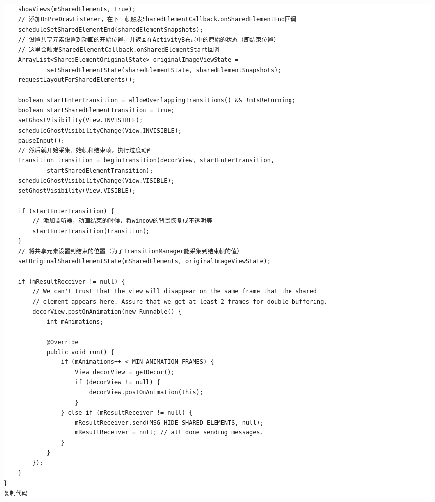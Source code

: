 ```
    showViews(mSharedElements, true);
    // 添加OnPreDrawListener，在下一帧触发SharedElementCallback.onSharedElementEnd回调
    scheduleSetSharedElementEnd(sharedElementSnapshots);
    // 设置共享元素设置到动画的开始位置，并返回在ActivityB布局中的原始的状态（即结束位置）
    // 这里会触发SharedElementCallback.onSharedElementStart回调
    ArrayList<SharedElementOriginalState> originalImageViewState =
            setSharedElementState(sharedElementState, sharedElementSnapshots);
    requestLayoutForSharedElements();

    boolean startEnterTransition = allowOverlappingTransitions() && !mIsReturning;
    boolean startSharedElementTransition = true;
    setGhostVisibility(View.INVISIBLE);
    scheduleGhostVisibilityChange(View.INVISIBLE);
    pauseInput();
    // 然后就开始采集开始帧和结束帧，执行过度动画
    Transition transition = beginTransition(decorView, startEnterTransition,
            startSharedElementTransition);
    scheduleGhostVisibilityChange(View.VISIBLE);
    setGhostVisibility(View.VISIBLE);

    if (startEnterTransition) {
    	// 添加监听器，动画结束的时候，将window的背景恢复成不透明等
        startEnterTransition(transition);
    }
    // 将共享元素设置到结束的位置（为了TransitionManager能采集到结束帧的值）
    setOriginalSharedElementState(mSharedElements, originalImageViewState);

    if (mResultReceiver != null) {
        // We can't trust that the view will disappear on the same frame that the shared
        // element appears here. Assure that we get at least 2 frames for double-buffering.
        decorView.postOnAnimation(new Runnable() {
            int mAnimations;

            @Override
            public void run() {
                if (mAnimations++ < MIN_ANIMATION_FRAMES) {
                    View decorView = getDecor();
                    if (decorView != null) {
                        decorView.postOnAnimation(this);
                    }
                } else if (mResultReceiver != null) {
                    mResultReceiver.send(MSG_HIDE_SHARED_ELEMENTS, null);
                    mResultReceiver = null; // all done sending messages.
                }
            }
        });
    }
}
复制代码
```
